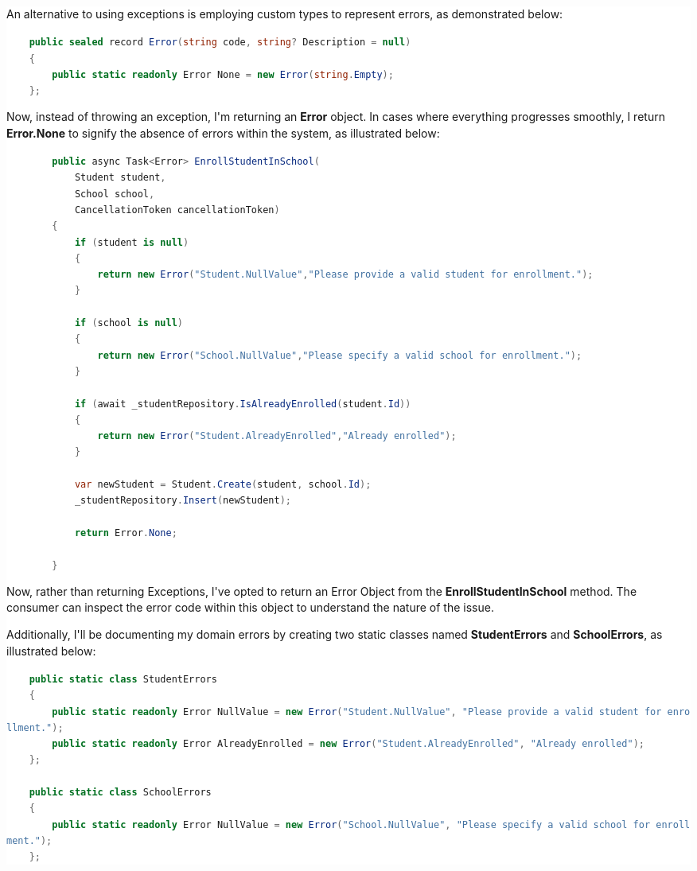 An alternative to using exceptions is employing custom types to represent errors, as demonstrated below:

```c#
    public sealed record Error(string code, string? Description = null)
    {
        public static readonly Error None = new Error(string.Empty);
    };

```

Now, instead of throwing an exception, I'm returning an **Error** object. In cases where everything progresses smoothly, I return **Error.None** to signify the absence of errors within the system, as illustrated below: 

```c#
        public async Task<Error> EnrollStudentInSchool(
            Student student,
            School school,
            CancellationToken cancellationToken)
        {
            if (student is null)
            {
                return new Error("Student.NullValue","Please provide a valid student for enrollment.");
            }

            if (school is null)
            {
                return new Error("School.NullValue","Please specify a valid school for enrollment.");
            }

            if (await _studentRepository.IsAlreadyEnrolled(student.Id))
            {
                return new Error("Student.AlreadyEnrolled","Already enrolled");
            }

            var newStudent = Student.Create(student, school.Id);
            _studentRepository.Insert(newStudent);

            return Error.None;

        }
```
Now, rather than returning Exceptions, I've opted to return an Error Object from the **EnrollStudentInSchool** method. The consumer can inspect the error code within this object to understand the nature of the issue.

Additionally, I'll be documenting my domain errors by creating two static classes named **StudentErrors** and **SchoolErrors**, as illustrated below:

```c#
    public static class StudentErrors
    {
        public static readonly Error NullValue = new Error("Student.NullValue", "Please provide a valid student for enrollment.");
        public static readonly Error AlreadyEnrolled = new Error("Student.AlreadyEnrolled", "Already enrolled");
    };

    public static class SchoolErrors
    {
        public static readonly Error NullValue = new Error("School.NullValue", "Please specify a valid school for enrollment.");
    };
```